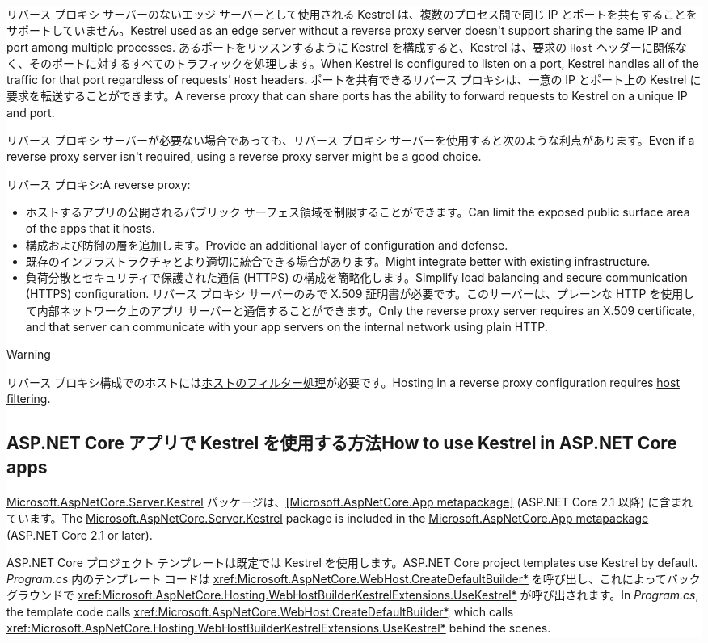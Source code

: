 <span data-ttu-id="3d660-142">リバース プロキシ サーバーのないエッジ サーバーとして使用される Kestrel は、複数のプロセス間で同じ IP とポートを共有することをサポートしていません。</span><span class="sxs-lookup"><span data-stu-id="3d660-142">Kestrel used as an edge server without a reverse proxy server doesn't support sharing the same IP and port among multiple processes.</span></span> <span data-ttu-id="3d660-143">あるポートをリッスンするように Kestrel を構成すると、Kestrel は、要求の `Host` ヘッダーに関係なく、そのポートに対するすべてのトラフィックを処理します。</span><span class="sxs-lookup"><span data-stu-id="3d660-143">When Kestrel is configured to listen on a port, Kestrel handles all of the traffic for that port regardless of requests' `Host` headers.</span></span> <span data-ttu-id="3d660-144">ポートを共有できるリバース プロキシは、一意の IP とポート上の Kestrel に要求を転送することができます。</span><span class="sxs-lookup"><span data-stu-id="3d660-144">A reverse proxy that can share ports has the ability to forward requests to Kestrel on a unique IP and port.</span></span>

<span data-ttu-id="3d660-145">リバース プロキシ サーバーが必要ない場合であっても、リバース プロキシ サーバーを使用すると次のような利点があります。</span><span class="sxs-lookup"><span data-stu-id="3d660-145">Even if a reverse proxy server isn't required, using a reverse proxy server might be a good choice.</span></span>

<span data-ttu-id="3d660-146">リバース プロキシ:</span><span class="sxs-lookup"><span data-stu-id="3d660-146">A reverse proxy:</span></span>

* <span data-ttu-id="3d660-147">ホストするアプリの公開されるパブリック サーフェス領域を制限することができます。</span><span class="sxs-lookup"><span data-stu-id="3d660-147">Can limit the exposed public surface area of the apps that it hosts.</span></span>
* <span data-ttu-id="3d660-148">構成および防御の層を追加します。</span><span class="sxs-lookup"><span data-stu-id="3d660-148">Provide an additional layer of configuration and defense.</span></span>
* <span data-ttu-id="3d660-149">既存のインフラストラクチャとより適切に統合できる場合があります。</span><span class="sxs-lookup"><span data-stu-id="3d660-149">Might integrate better with existing infrastructure.</span></span>
* <span data-ttu-id="3d660-150">負荷分散とセキュリティで保護された通信 (HTTPS) の構成を簡略化します。</span><span class="sxs-lookup"><span data-stu-id="3d660-150">Simplify load balancing and secure communication (HTTPS) configuration.</span></span> <span data-ttu-id="3d660-151">リバース プロキシ サーバーのみで X.509 証明書が必要です。このサーバーは、プレーンな HTTP を使用して内部ネットワーク上のアプリ サーバーと通信することができます。</span><span class="sxs-lookup"><span data-stu-id="3d660-151">Only the reverse proxy server requires an X.509 certificate, and that server can communicate with your app servers on the internal network using plain HTTP.</span></span>

> [!WARNING]
> <span data-ttu-id="3d660-152">リバース プロキシ構成でのホストには[ホストのフィルター処理](#host-filtering)が必要です。</span><span class="sxs-lookup"><span data-stu-id="3d660-152">Hosting in a reverse proxy configuration requires [host filtering](#host-filtering).</span></span>

## <a name="how-to-use-kestrel-in-aspnet-core-apps"></a><span data-ttu-id="3d660-153">ASP.NET Core アプリで Kestrel を使用する方法</span><span class="sxs-lookup"><span data-stu-id="3d660-153">How to use Kestrel in ASP.NET Core apps</span></span>

<span data-ttu-id="3d660-154">[Microsoft.AspNetCore.Server.Kestrel](https://www.nuget.org/packages/Microsoft.AspNetCore.Server.Kestrel/) パッケージは、[[Microsoft.AspNetCore.App metapackage]](xref:fundamentals/metapackage-app) (ASP.NET Core 2.1 以降) に含まれています。</span><span class="sxs-lookup"><span data-stu-id="3d660-154">The [Microsoft.AspNetCore.Server.Kestrel](https://www.nuget.org/packages/Microsoft.AspNetCore.Server.Kestrel/) package is included in the [Microsoft.AspNetCore.App metapackage](xref:fundamentals/metapackage-app) (ASP.NET Core 2.1 or later).</span></span>

<span data-ttu-id="3d660-155">ASP.NET Core プロジェクト テンプレートは既定では Kestrel を使用します。</span><span class="sxs-lookup"><span data-stu-id="3d660-155">ASP.NET Core project templates use Kestrel by default.</span></span> <span data-ttu-id="3d660-156">*Program.cs* 内のテンプレート コードは <xref:Microsoft.AspNetCore.WebHost.CreateDefaultBuilder*> を呼び出し、これによってバックグラウンドで <xref:Microsoft.AspNetCore.Hosting.WebHostBuilderKestrelExtensions.UseKestrel*> が呼び出されます。</span><span class="sxs-lookup"><span data-stu-id="3d660-156">In *Program.cs*, the template code calls <xref:Microsoft.AspNetCore.WebHost.CreateDefaultBuilder*>, which calls <xref:Microsoft.AspNetCore.Hosting.WebHostBuilderKestrelExtensions.UseKestrel*> behind the scenes.</span></span>
